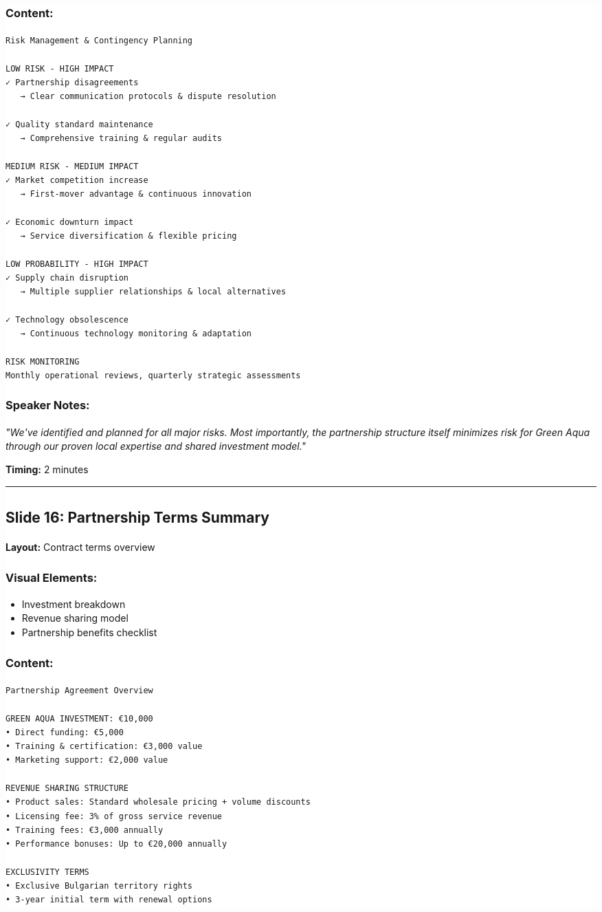 ### Content:
```
Risk Management & Contingency Planning

LOW RISK - HIGH IMPACT
✓ Partnership disagreements
   → Clear communication protocols & dispute resolution

✓ Quality standard maintenance  
   → Comprehensive training & regular audits

MEDIUM RISK - MEDIUM IMPACT
✓ Market competition increase
   → First-mover advantage & continuous innovation

✓ Economic downturn impact
   → Service diversification & flexible pricing

LOW PROBABILITY - HIGH IMPACT
✓ Supply chain disruption
   → Multiple supplier relationships & local alternatives

✓ Technology obsolescence
   → Continuous technology monitoring & adaptation

RISK MONITORING
Monthly operational reviews, quarterly strategic assessments
```

### Speaker Notes:
*"We've identified and planned for all major risks. Most importantly, the partnership structure itself minimizes risk for Green Aqua through our proven local expertise and shared investment model."*

**Timing:** 2 minutes

---

## Slide 16: Partnership Terms Summary
**Layout:** Contract terms overview

### Visual Elements:
- Investment breakdown
- Revenue sharing model
- Partnership benefits checklist

### Content:
```
Partnership Agreement Overview

GREEN AQUA INVESTMENT: €10,000
• Direct funding: €5,000
• Training & certification: €3,000 value
• Marketing support: €2,000 value

REVENUE SHARING STRUCTURE
• Product sales: Standard wholesale pricing + volume discounts
• Licensing fee: 3% of gross service revenue
• Training fees: €3,000 annually
• Performance bonuses: Up to €20,000 annually

EXCLUSIVITY TERMS
• Exclusive Bulgarian territory rights
• 3-year initial term with renewal options
```
